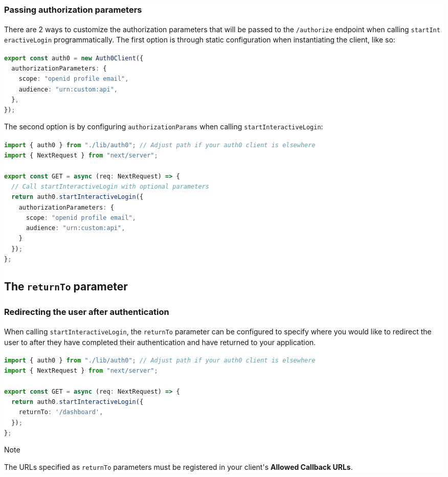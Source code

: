 ### Passing authorization parameters

There are 2 ways to customize the authorization parameters that will be passed to the `/authorize` endpoint when calling `startInteractiveLogin` programmatically. The first option is through static configuration when instantiating the client, like so:

```ts
export const auth0 = new Auth0Client({
  authorizationParameters: {
    scope: "openid profile email",
    audience: "urn:custom:api",
  },
});
```

The second option is by configuring `authorizationParams` when calling `startInteractiveLogin`:

```ts
import { auth0 } from "./lib/auth0"; // Adjust path if your auth0 client is elsewhere
import { NextRequest } from "next/server";

export const GET = async (req: NextRequest) => {
  // Call startInteractiveLogin with optional parameters
  return auth0.startInteractiveLogin({
    authorizationParameters: {
      scope: "openid profile email",
      audience: "urn:custom:api",
    }
  });
};
```

## The `returnTo` parameter

### Redirecting the user after authentication

When calling `startInteractiveLogin`, the `returnTo` parameter can be configured to specify where you would like to redirect the user to after they have completed their authentication and have returned to your application.

```ts
import { auth0 } from "./lib/auth0"; // Adjust path if your auth0 client is elsewhere
import { NextRequest } from "next/server";

export const GET = async (req: NextRequest) => {
  return auth0.startInteractiveLogin({
    returnTo: '/dashboard',
  });
};
```

> [!NOTE]  
> The URLs specified as `returnTo` parameters must be registered in your client's **Allowed Callback URLs**.
